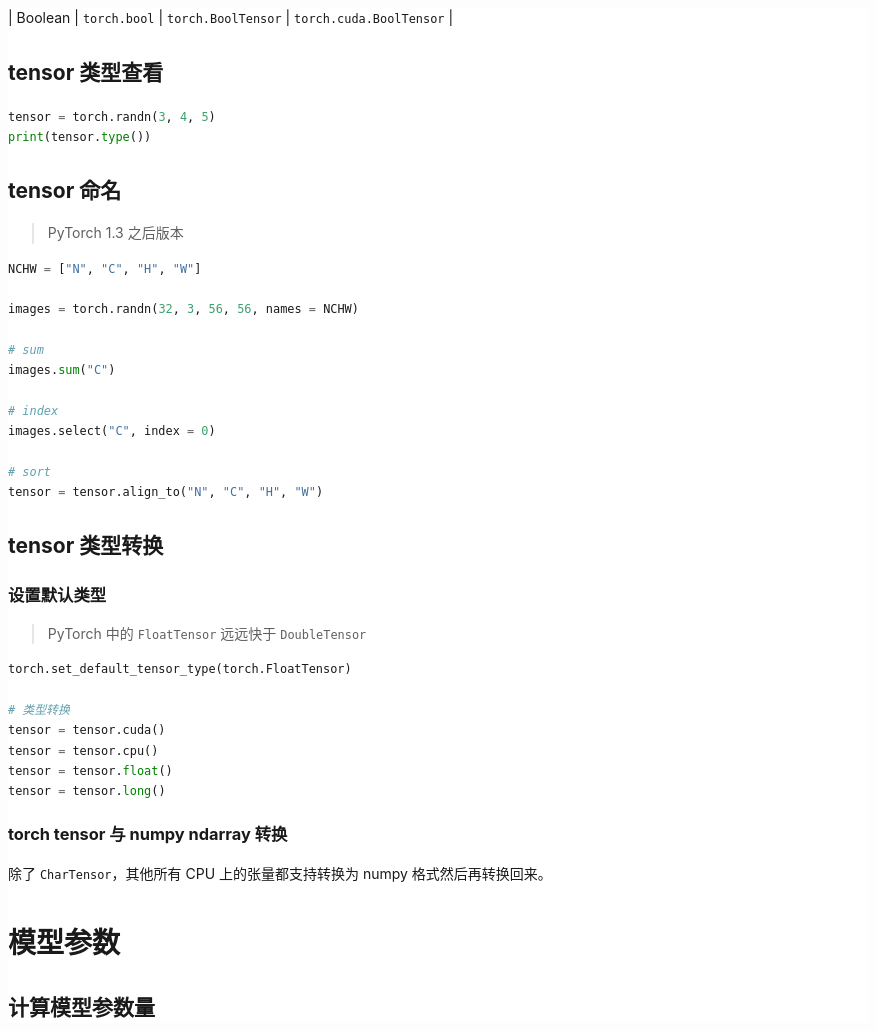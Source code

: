 | Boolean | `torch.bool` | `torch.BoolTensor` | `torch.cuda.BoolTensor` |

## tensor 类型查看

```python
tensor = torch.randn(3, 4, 5)
print(tensor.type())
```

## tensor 命名

> PyTorch 1.3 之后版本

```python
NCHW = ["N", "C", "H", "W"]

images = torch.randn(32, 3, 56, 56, names = NCHW)

# sum
images.sum("C")

# index
images.select("C", index = 0)

# sort
tensor = tensor.align_to("N", "C", "H", "W")
```

## tensor 类型转换

### 设置默认类型

> PyTorch 中的 `FloatTensor` 远远快于 `DoubleTensor`

```python
torch.set_default_tensor_type(torch.FloatTensor)

# 类型转换
tensor = tensor.cuda()
tensor = tensor.cpu()
tensor = tensor.float()
tensor = tensor.long()
```

### torch tensor 与 numpy ndarray 转换

除了 `CharTensor`，其他所有 CPU 上的张量都支持转换为 numpy 格式然后再转换回来。

# 模型参数

## 计算模型参数量
